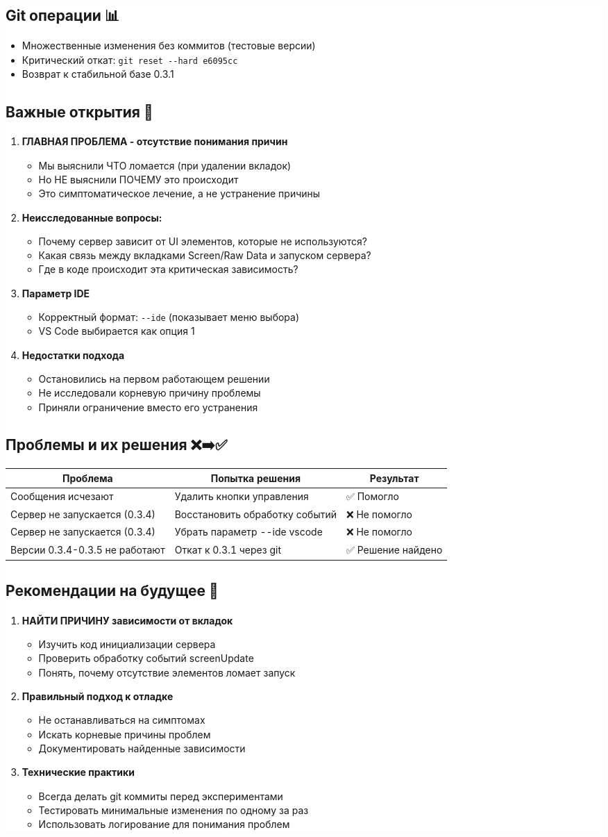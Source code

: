 ## Git операции 📊
- Множественные изменения без коммитов (тестовые версии)
- Критический откат: `git reset --hard e6095cc`
- Возврат к стабильной базе 0.3.1

## Важные открытия 🎯

1. **ГЛАВНАЯ ПРОБЛЕМА - отсутствие понимания причин**
   - Мы выяснили ЧТО ломается (при удалении вкладок)
   - Но НЕ выяснили ПОЧЕМУ это происходит
   - Это симптоматическое лечение, а не устранение причины

2. **Неисследованные вопросы:**
   - Почему сервер зависит от UI элементов, которые не используются?
   - Какая связь между вкладками Screen/Raw Data и запуском сервера?
   - Где в коде происходит эта критическая зависимость?

3. **Параметр IDE**
   - Корректный формат: `--ide` (показывает меню выбора)
   - VS Code выбирается как опция 1

4. **Недостатки подхода**
   - Остановились на первом работающем решении
   - Не исследовали корневую причину проблемы
   - Приняли ограничение вместо его устранения

## Проблемы и их решения ❌➡️✅

| Проблема | Попытка решения | Результат |
|----------|-----------------|-----------|
| Сообщения исчезают | Удалить кнопки управления | ✅ Помогло |
| Сервер не запускается (0.3.4) | Восстановить обработку событий | ❌ Не помогло |
| Сервер не запускается (0.3.4) | Убрать параметр --ide vscode | ❌ Не помогло |
| Версии 0.3.4-0.3.5 не работают | Откат к 0.3.1 через git | ✅ Решение найдено |

## Рекомендации на будущее 📝

1. **НАЙТИ ПРИЧИНУ зависимости от вкладок**
   - Изучить код инициализации сервера
   - Проверить обработку событий screenUpdate
   - Понять, почему отсутствие элементов ломает запуск

2. **Правильный подход к отладке**
   - Не останавливаться на симптомах
   - Искать корневые причины проблем
   - Документировать найденные зависимости

3. **Технические практики**
   - Всегда делать git коммиты перед экспериментами
   - Тестировать минимальные изменения по одному за раз
   - Использовать логирование для понимания проблем
